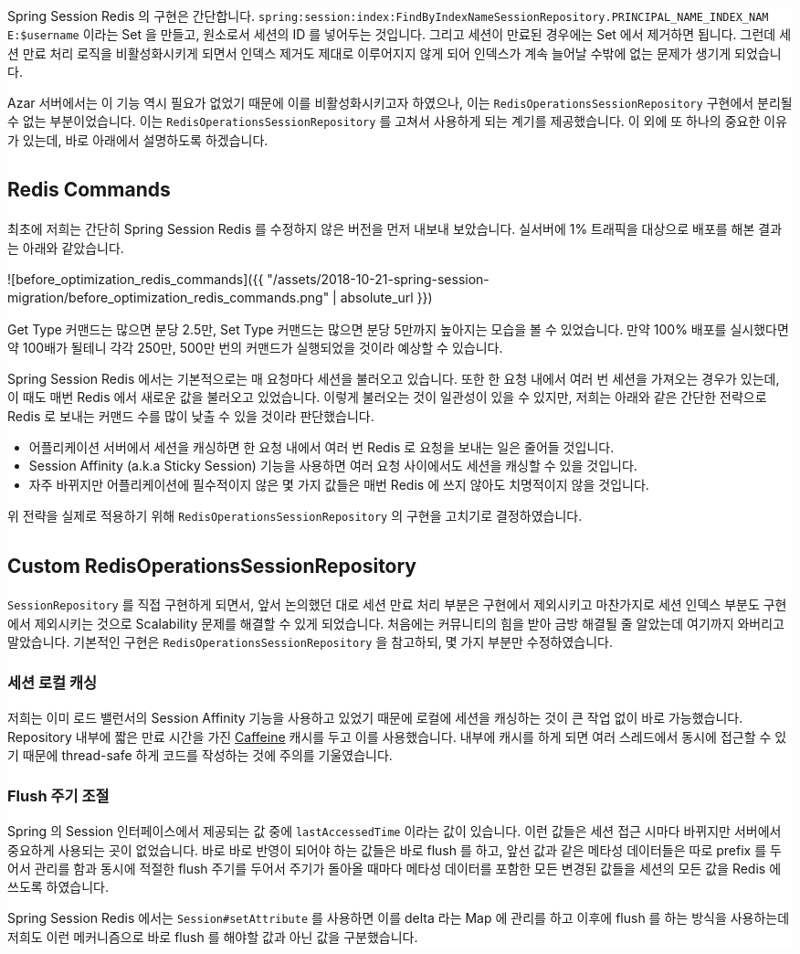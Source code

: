 Spring Session Redis 의 구현은 간단합니다. `spring:session:index:FindByIndexNameSessionRepository.PRINCIPAL_NAME_INDEX_NAME:$username` 
이라는 Set 을 만들고, 원소로서 세션의 ID 를 넣어두는 것입니다. 그리고 세션이 만료된 경우에는 Set 에서 제거하면 됩니다.
그런데 세션 만료 처리 로직을 비활성화시키게 되면서 인덱스 제거도 제대로 이루어지지 않게 되어 인덱스가 계속 늘어날 수밖에 없는 문제가 생기게 되었습니다.

Azar 서버에서는 이 기능 역시 필요가 없었기 때문에 이를 비활성화시키고자 하였으나, 이는 `RedisOperationsSessionRepository` 구현에서
분리될 수 없는 부분이었습니다. 이는 `RedisOperationsSessionRepository` 를 고쳐서 사용하게 되는 계기를 제공했습니다.
이 외에 또 하나의 중요한 이유가 있는데, 바로 아래에서 설명하도록 하겠습니다.

## Redis Commands

최초에 저희는 간단히 Spring Session Redis 를 수정하지 않은 버전을 먼저 내보내 보았습니다. 실서버에 1% 트래픽을 대상으로 배포를 해본 결과는 아래와 같았습니다.

![before_optimization_redis_commands]({{ "/assets/2018-10-21-spring-session-migration/before_optimization_redis_commands.png" | absolute_url }})

Get Type 커맨드는 많으면 분당 2.5만, Set Type 커맨드는 많으면 분당 5만까지 높아지는 모습을 볼 수 있었습니다.
만약 100% 배포를 실시했다면 약 100배가 될테니 각각 250만, 500만 번의 커맨드가 실행되었을 것이라 예상할 수 있습니다.

Spring Session Redis 에서는 기본적으로는 매 요청마다 세션을 불러오고 있습니다. 또한 한 요청 내에서 여러 번 세션을 가져오는 경우가 있는데,
이 때도 매번 Redis 에서 새로운 값을 불러오고 있었습니다. 이렇게 불러오는 것이 일관성이 있을 수 있지만,
저희는 아래와 같은 간단한 전략으로 Redis 로 보내는 커맨드 수를 많이 낮출 수 있을 것이라 판단했습니다.

- 어플리케이션 서버에서 세션을 캐싱하면 한 요청 내에서 여러 번 Redis 로 요청을 보내는 일은 줄어들 것입니다.
- Session Affinity (a.k.a Sticky Session) 기능을 사용하면 여러 요청 사이에서도 세션을 캐싱할 수 있을 것입니다.
- 자주 바뀌지만 어플리케이션에 필수적이지 않은 몇 가지 값들은 매번 Redis 에 쓰지 않아도 치명적이지 않을 것입니다.

위 전략을 실제로 적용하기 위해 `RedisOperationsSessionRepository` 의 구현을 고치기로 결정하였습니다.

## Custom RedisOperationsSessionRepository

`SessionRepository` 를 직접 구현하게 되면서, 앞서 논의했던 대로 세션 만료 처리 부분은 구현에서 제외시키고
마찬가지로 세션 인덱스 부분도 구현에서 제외시키는 것으로 Scalability 문제를 해결할 수 있게 되었습니다.
처음에는 커뮤니티의 힘을 받아 금방 해결될 줄 알았는데 여기까지 와버리고 말았습니다. 기본적인 구현은
`RedisOperationsSessionRepository` 을 참고하되, 몇 가지 부분만 수정하였습니다.

### 세션 로컬 캐싱

저희는 이미 로드 밸런서의 Session Affinity 기능을 사용하고 있었기 때문에 로컬에 세션을 캐싱하는 것이 큰 작업 없이
바로 가능했습니다. Repository 내부에 짧은 만료 시간을 가진 [Caffeine](https://github.com/ben-manes/caffeine) 캐시를 두고 이를 사용했습니다.
내부에 캐시를 하게 되면 여러 스레드에서 동시에 접근할 수 있기 때문에 thread-safe 하게 코드를 작성하는 것에 주의를 기울였습니다.

### Flush 주기 조절

Spring 의 Session 인터페이스에서 제공되는 값 중에 `lastAccessedTime` 이라는 값이 있습니다.
이런 값들은 세션 접근 시마다 바뀌지만 서버에서 중요하게 사용되는 곳이 없었습니다.
바로 바로 반영이 되어야 하는 값들은 바로 flush 를 하고, 앞선 값과 같은 메타성 데이터들은
따로 prefix 를 두어서 관리를 함과 동시에 적절한 flush 주기를 두어서 주기가 돌아올 때마다 메타성 데이터를 포함한
모든 변경된 값들을 세션의 모든 값을 Redis 에 쓰도록 하였습니다.

Spring Session Redis 에서는 `Session#setAttribute` 를 사용하면 이를 delta 라는 Map 에 관리를 하고
이후에 flush 를 하는 방식을 사용하는데 저희도 이런 메커니즘으로 바로 flush 를 해야할 값과 아닌 값을 구분했습니다.
